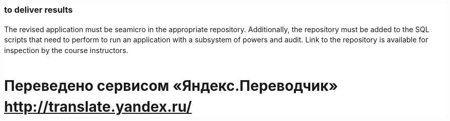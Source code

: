 ### to deliver results 

The revised application must be seamicro in the appropriate repository. Additionally, the repository must be added to the SQL scripts that need to perform to run an application with a subsystem of powers and audit. Link to the repository is available for inspection by the course instructors. 



 # Переведено сервисом «Яндекс.Переводчик» http://translate.yandex.ru/